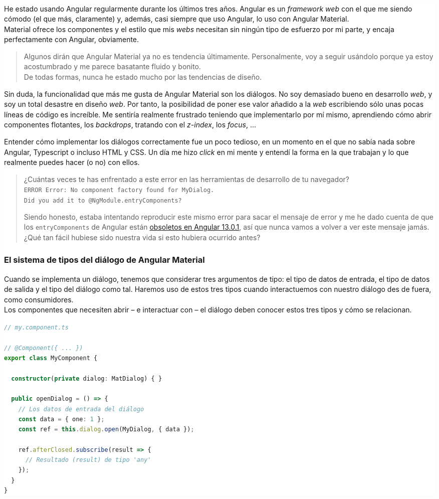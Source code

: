 He estado usando Angular regularmente durante los últimos tres años. Angular es un *framework web* con el que me siendo cómodo (el que más, claramente) y, además, casi siempre que uso Angular, lo uso con Angular Material.  
Material ofrece los componentes y el estilo que mis *webs* necesitan sin ningún tipo de esfuerzo por mi parte, y encaja perfectamente con Angular, obviamente.

> Algunos dirán que Angular Material ya no es tendencia últimamente. Personalmente, voy a seguir usándolo porque ya estoy acostumbrado y me parece basatante fluido y bonito.  
> De todas formas, nunca he estado mucho por las tendencias de diseño.

Sin duda, la funcionalidad que más me gusta de Angular Material son los diálogos. No soy demasiado bueno en desarrollo *web*, y soy un total desastre en diseño *web*. Por tanto, la posibilidad de poner ese valor añadido a la *web* escribiendo sólo unas pocas líneas de código es increíble. Me sentiría realmente frustrado teniendo que implementarlo por mí mismo, aprendiendo cómo abrir componentes flotantes, los *backdrops*, tratando con el *z-index*, los *focus*, …

Entender cómo implementar los diálogos correctamente fue un poco tedioso, en un momento en el que no sabía nada sobre Angular, Typescript o incluso HTML y CSS. Un día me hizo *click* en mi mente y entendí la forma en la que trabajan y lo que realmente puedes hacer (o no) con ellos.

> ¿Cuántas veces te has enfrentado a este error en las herramientas de desarrollo de tu navegador?  
> `ERROR Error: No component factory found for MyDialog.`  
> `Did you add it to @NgModule.entryComponents?`  
>
> Siendo honesto, estaba intentando reproducir este mismo error para sacar el mensaje de error y me he dado cuenta de que los `entryComponents` de Angular están [obsoletos en Angular 13.0.1](https://github.com/angular/angular/blob/master/CHANGELOG.md#core-8), así que nunca vamos a volver a ver este mensaje jamás. ¿Qué tan fácil hubiese sido nuestra vida si esto hubiera ocurrido antes?

### El sistema de tipos del diálogo de Angular Material

Cuando se implementa un diálogo, tenemos que considerar tres argumentos de tipo: el tipo de datos de entrada, el tipo de datos de salida y el tipo del diálogo como tal. Haremos uso de estos tres tipos cuando interactuemos con nuestro diálogo des de fuera, como consumidores.  
Los componentes que necesiten abrir – e interactuar con – el diálogo deben conocer estos tres tipos y cómo se relacionan.

```typescript
// my.component.ts

// @Component({ ... })
export class MyComponent {
    
  constructor(private dialog: MatDialog) { }
    
  public openDialog = () => {
    // Los datos de entrada del diálogo
    const data = { one: 1 };
    const ref = this.dialog.open(MyDialog, { data });
      
    ref.afterClosed.subscribe(result => {
      // Resultado (result) de tipo 'any'
    });
  }
}
```
